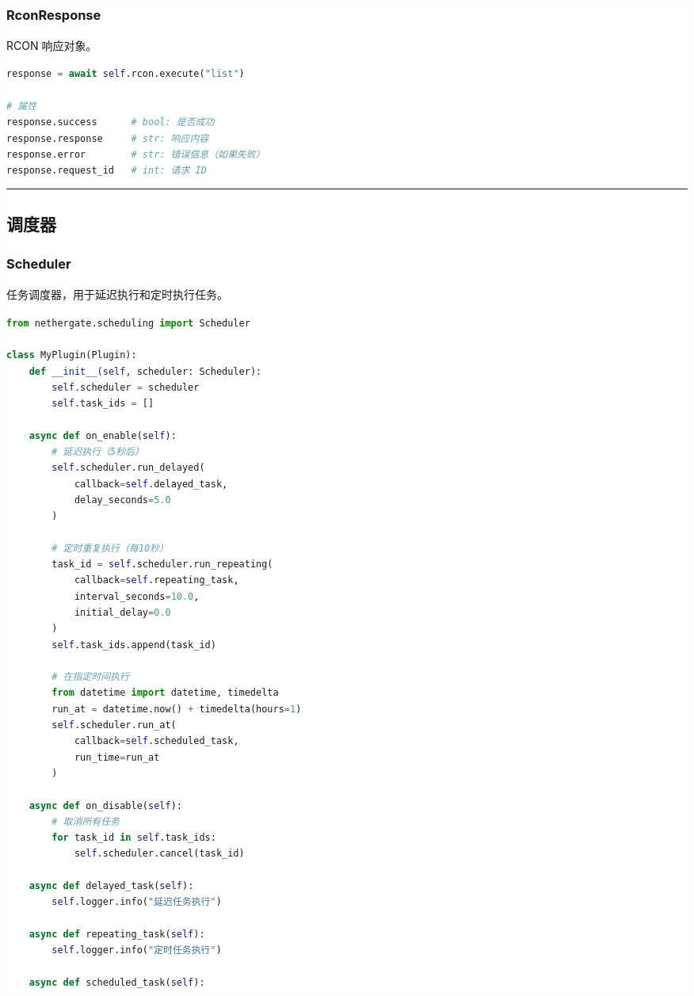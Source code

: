 ### RconResponse

RCON 响应对象。

```python
response = await self.rcon.execute("list")

# 属性
response.success      # bool: 是否成功
response.response     # str: 响应内容
response.error        # str: 错误信息（如果失败）
response.request_id   # int: 请求 ID
```

---

## 调度器

### Scheduler

任务调度器，用于延迟执行和定时执行任务。

```python
from nethergate.scheduling import Scheduler

class MyPlugin(Plugin):
    def __init__(self, scheduler: Scheduler):
        self.scheduler = scheduler
        self.task_ids = []
    
    async def on_enable(self):
        # 延迟执行（5秒后）
        self.scheduler.run_delayed(
            callback=self.delayed_task,
            delay_seconds=5.0
        )
        
        # 定时重复执行（每10秒）
        task_id = self.scheduler.run_repeating(
            callback=self.repeating_task,
            interval_seconds=10.0,
            initial_delay=0.0
        )
        self.task_ids.append(task_id)
        
        # 在指定时间执行
        from datetime import datetime, timedelta
        run_at = datetime.now() + timedelta(hours=1)
        self.scheduler.run_at(
            callback=self.scheduled_task,
            run_time=run_at
        )
    
    async def on_disable(self):
        # 取消所有任务
        for task_id in self.task_ids:
            self.scheduler.cancel(task_id)
    
    async def delayed_task(self):
        self.logger.info("延迟任务执行")
    
    async def repeating_task(self):
        self.logger.info("定时任务执行")
    
    async def scheduled_task(self):
```